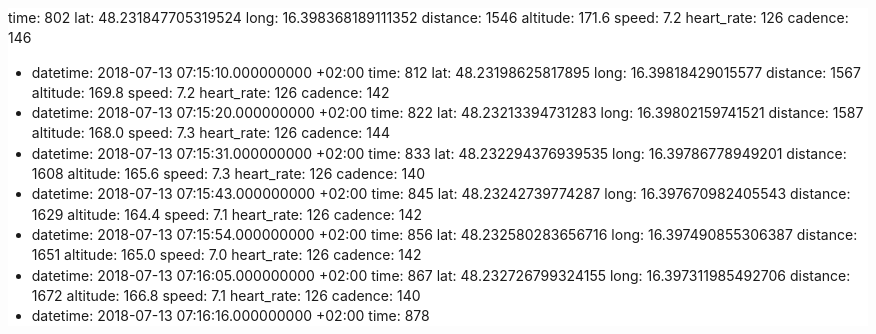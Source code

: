   time: 802
  lat: 48.231847705319524
  long: 16.398368189111352
  distance: 1546
  altitude: 171.6
  speed: 7.2
  heart_rate: 126
  cadence: 146
- datetime: 2018-07-13 07:15:10.000000000 +02:00
  time: 812
  lat: 48.23198625817895
  long: 16.39818429015577
  distance: 1567
  altitude: 169.8
  speed: 7.2
  heart_rate: 126
  cadence: 142
- datetime: 2018-07-13 07:15:20.000000000 +02:00
  time: 822
  lat: 48.23213394731283
  long: 16.39802159741521
  distance: 1587
  altitude: 168.0
  speed: 7.3
  heart_rate: 126
  cadence: 144
- datetime: 2018-07-13 07:15:31.000000000 +02:00
  time: 833
  lat: 48.232294376939535
  long: 16.39786778949201
  distance: 1608
  altitude: 165.6
  speed: 7.3
  heart_rate: 126
  cadence: 140
- datetime: 2018-07-13 07:15:43.000000000 +02:00
  time: 845
  lat: 48.23242739774287
  long: 16.397670982405543
  distance: 1629
  altitude: 164.4
  speed: 7.1
  heart_rate: 126
  cadence: 142
- datetime: 2018-07-13 07:15:54.000000000 +02:00
  time: 856
  lat: 48.232580283656716
  long: 16.397490855306387
  distance: 1651
  altitude: 165.0
  speed: 7.0
  heart_rate: 126
  cadence: 142
- datetime: 2018-07-13 07:16:05.000000000 +02:00
  time: 867
  lat: 48.232726799324155
  long: 16.397311985492706
  distance: 1672
  altitude: 166.8
  speed: 7.1
  heart_rate: 126
  cadence: 140
- datetime: 2018-07-13 07:16:16.000000000 +02:00
  time: 878